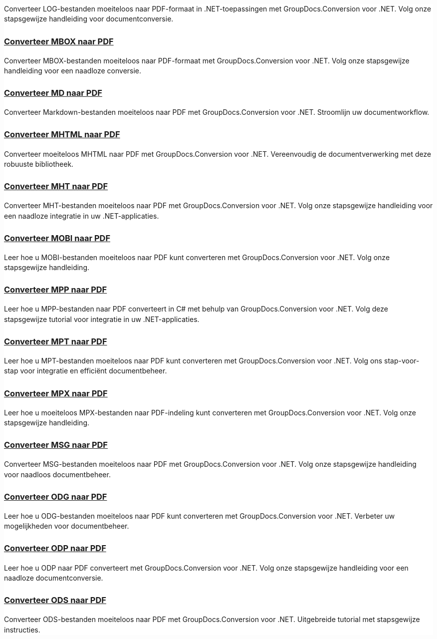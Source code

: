 Converteer LOG-bestanden moeiteloos naar PDF-formaat in .NET-toepassingen met GroupDocs.Conversion voor .NET. Volg onze stapsgewijze handleiding voor documentconversie.
### [Converteer MBOX naar PDF](./convert-mbox-to-pdf/)
Converteer MBOX-bestanden moeiteloos naar PDF-formaat met GroupDocs.Conversion voor .NET. Volg onze stapsgewijze handleiding voor een naadloze conversie.
### [Converteer MD naar PDF](./convert-md-to-pdf/)
Converteer Markdown-bestanden moeiteloos naar PDF met GroupDocs.Conversion voor .NET. Stroomlijn uw documentworkflow.
### [Converteer MHTML naar PDF](./convert-mhtml-to-pdf/)
Converteer moeiteloos MHTML naar PDF met GroupDocs.Conversion voor .NET. Vereenvoudig de documentverwerking met deze robuuste bibliotheek.
### [Converteer MHT naar PDF](./convert-mht-to-pdf/)
Converteer MHT-bestanden moeiteloos naar PDF met GroupDocs.Conversion voor .NET. Volg onze stapsgewijze handleiding voor een naadloze integratie in uw .NET-applicaties.
### [Converteer MOBI naar PDF](./convert-mobi-to-pdf/)
Leer hoe u MOBI-bestanden moeiteloos naar PDF kunt converteren met GroupDocs.Conversion voor .NET. Volg onze stapsgewijze handleiding.
### [Converteer MPP naar PDF](./convert-mpp-to-pdf/)
Leer hoe u MPP-bestanden naar PDF converteert in C# met behulp van GroupDocs.Conversion voor .NET. Volg deze stapsgewijze tutorial voor integratie in uw .NET-applicaties.
### [Converteer MPT naar PDF](./convert-mpt-to-pdf/)
Leer hoe u MPT-bestanden moeiteloos naar PDF kunt converteren met GroupDocs.Conversion voor .NET. Volg ons stap-voor-stap voor integratie en efficiënt documentbeheer.
### [Converteer MPX naar PDF](./convert-mpx-to-pdf/)
Leer hoe u moeiteloos MPX-bestanden naar PDF-indeling kunt converteren met GroupDocs.Conversion voor .NET. Volg onze stapsgewijze handleiding.
### [Converteer MSG naar PDF](./convert-msg-to-pdf/)
Converteer MSG-bestanden moeiteloos naar PDF met GroupDocs.Conversion voor .NET. Volg onze stapsgewijze handleiding voor naadloos documentbeheer.
### [Converteer ODG naar PDF](./convert-odg-to-pdf/)
Leer hoe u ODG-bestanden moeiteloos naar PDF kunt converteren met GroupDocs.Conversion voor .NET. Verbeter uw mogelijkheden voor documentbeheer.
### [Converteer ODP naar PDF](./convert-odp-to-pdf/)
Leer hoe u ODP naar PDF converteert met GroupDocs.Conversion voor .NET. Volg onze stapsgewijze handleiding voor een naadloze documentconversie.
### [Converteer ODS naar PDF](./convert-ods-to-pdf/)
Converteer ODS-bestanden moeiteloos naar PDF met GroupDocs.Conversion voor .NET. Uitgebreide tutorial met stapsgewijze instructies.